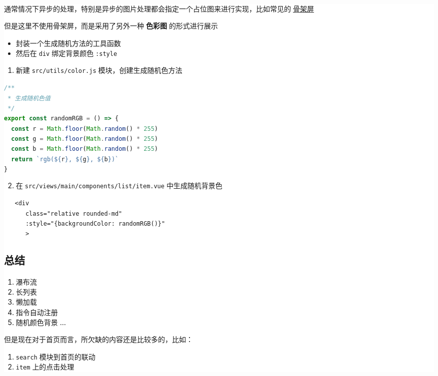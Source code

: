 通常情况下异步的处理，特别是异步的图片处理都会指定一个占位图来进行实现，比如常见的 [骨架屏](https://element-plus.org/zh-CN/component/skeleton.html) 

但是这里不使用骨架屏，而是采用了另外一种 **色彩图** 的形式进行展示

* 封装一个生成随机方法的工具函数
* 然后在 `div` 绑定背景颜色 `:style` 


1. 新建 `src/utils/color.js` 模块，创建生成随机色方法
```js
/**
 * 生成随机色值
 */
export const randomRGB = () => {
  const r = Math.floor(Math.random() * 255)
  const g = Math.floor(Math.random() * 255)
  const b = Math.floor(Math.random() * 255)
  return `rgb(${r}, ${g}, ${b})`
}
```

2. 在 `src/views/main/components/list/item.vue` 中生成随机背景色
```html{3}
   <div 
      class="relative rounded-md"
      :style="{backgroundColor: randomRGB()}"
      >
```

## 总结
1. 瀑布流
2. 长列表
3. 懒加载
4. 指令自动注册
5. 随机颜色背景
…

但是现在对于首页而言，所欠缺的内容还是比较多的，比如：

1. `search` 模块到首页的联动
2. `item` 上的点击处理

